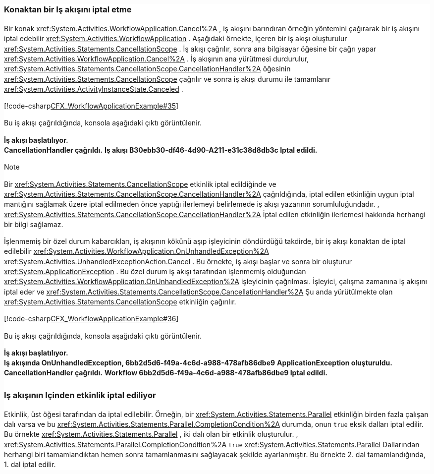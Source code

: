### <a name="canceling-a-workflow-from-the-host"></a>Konaktan bir Iş akışını iptal etme  

 Bir konak <xref:System.Activities.WorkflowApplication.Cancel%2A> , iş akışını barındıran örneğin yöntemini çağırarak bir iş akışını iptal edebilir <xref:System.Activities.WorkflowApplication> . Aşağıdaki örnekte, içeren bir iş akışı oluşturulur <xref:System.Activities.Statements.CancellationScope> . İş akışı çağrılır, sonra ana bilgisayar öğesine bir çağrı yapar <xref:System.Activities.WorkflowApplication.Cancel%2A> . İş akışının ana yürütmesi durdurulur, <xref:System.Activities.Statements.CancellationScope.CancellationHandler%2A> öğesinin <xref:System.Activities.Statements.CancellationScope> çağrılır ve sonra iş akışı durumu ile tamamlanır <xref:System.Activities.ActivityInstanceState.Canceled> .  
  
 [!code-csharp[CFX_WorkflowApplicationExample#35](~/samples/snippets/csharp/VS_Snippets_CFX/cfx_workflowapplicationexample/cs/program.cs#35)]  
  
 Bu iş akışı çağrıldığında, konsola aşağıdaki çıktı görüntülenir.  
  
 **İş akışı başlatılıyor.**  
**CancellationHandler çağrıldı.** 
 **Iş akışı B30ebb30-df46-4d90-A211-e31c38d8db3c Iptal edildi.**
> [!NOTE]
> Bir <xref:System.Activities.Statements.CancellationScope> etkinlik iptal edildiğinde ve <xref:System.Activities.Statements.CancellationScope.CancellationHandler%2A> çağrıldığında, iptal edilen etkinliğin uygun iptal mantığını sağlamak üzere iptal edilmeden önce yaptığı ilerlemeyi belirlemede iş akışı yazarının sorumluluğundadır. , <xref:System.Activities.Statements.CancellationScope.CancellationHandler%2A> İptal edilen etkinliğin ilerlemesi hakkında herhangi bir bilgi sağlamaz.  
  
 İşlenmemiş bir özel durum kabarcıkları, iş akışının kökünü aşıp işleyicinin döndürdüğü takdirde, bir iş akışı konaktan de iptal edilebilir <xref:System.Activities.WorkflowApplication.OnUnhandledException%2A> <xref:System.Activities.UnhandledExceptionAction.Cancel> . Bu örnekte, iş akışı başlar ve sonra bir oluşturur <xref:System.ApplicationException> . Bu özel durum iş akışı tarafından işlenmemiş olduğundan <xref:System.Activities.WorkflowApplication.OnUnhandledException%2A> işleyicinin çağrılması. İşleyici, çalışma zamanına iş akışını iptal eder ve <xref:System.Activities.Statements.CancellationScope.CancellationHandler%2A> Şu anda yürütülmekte olan <xref:System.Activities.Statements.CancellationScope> etkinliğin çağırılır.  
  
 [!code-csharp[CFX_WorkflowApplicationExample#36](~/samples/snippets/csharp/VS_Snippets_CFX/cfx_workflowapplicationexample/cs/program.cs#36)]  
  
 Bu iş akışı çağrıldığında, konsola aşağıdaki çıktı görüntülenir.  
  
 **İş akışı başlatılıyor.**  
**Iş akışında OnUnhandledException, 6bb2d5d6-f49a-4c6d-a988-478afb86dbe9** 
 **ApplicationException oluşturuldu.** 
 **CancellationHandler çağrıldı.** 
 **Workflow 6bb2d5d6-f49a-4c6d-a988-478afb86dbe9 Iptal edildi.**

### <a name="canceling-an-activity-from-inside-a-workflow"></a>Iş akışının Içinden etkinlik iptal ediliyor  

 Etkinlik, üst öğesi tarafından da iptal edilebilir. Örneğin, bir <xref:System.Activities.Statements.Parallel> etkinliğin birden fazla çalışan dalı varsa ve bu <xref:System.Activities.Statements.Parallel.CompletionCondition%2A> durumda, onun `true` eksik dalları iptal edilir. Bu örnekte <xref:System.Activities.Statements.Parallel> , iki dalı olan bir etkinlik oluşturulur. , <xref:System.Activities.Statements.Parallel.CompletionCondition%2A> `true` <xref:System.Activities.Statements.Parallel> Dallarından herhangi biri tamamlandıktan hemen sonra tamamlanmasını sağlayacak şekilde ayarlanmıştır. Bu örnekte 2. dal tamamlandığında, 1. dal iptal edilir.  
  